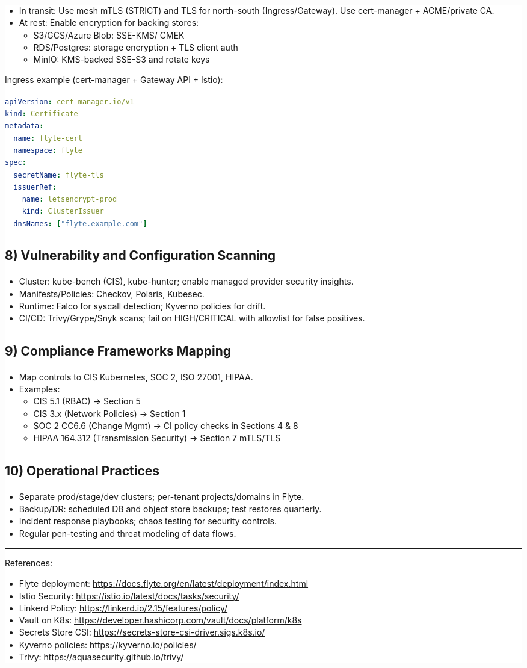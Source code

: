 - In transit: Use mesh mTLS (STRICT) and TLS for north-south (Ingress/Gateway). Use cert-manager + ACME/private CA.
- At rest: Enable encryption for backing stores:
  - S3/GCS/Azure Blob: SSE-KMS/ CMEK
  - RDS/Postgres: storage encryption + TLS client auth
  - MinIO: KMS-backed SSE-S3 and rotate keys

Ingress example (cert-manager + Gateway API + Istio):
```yaml
apiVersion: cert-manager.io/v1
kind: Certificate
metadata:
  name: flyte-cert
  namespace: flyte
spec:
  secretName: flyte-tls
  issuerRef:
    name: letsencrypt-prod
    kind: ClusterIssuer
  dnsNames: ["flyte.example.com"]
```

## 8) Vulnerability and Configuration Scanning

- Cluster: kube-bench (CIS), kube-hunter; enable managed provider security insights.
- Manifests/Policies: Checkov, Polaris, Kubesec.
- Runtime: Falco for syscall detection; Kyverno policies for drift.
- CI/CD: Trivy/Grype/Snyk scans; fail on HIGH/CRITICAL with allowlist for false positives.

## 9) Compliance Frameworks Mapping

- Map controls to CIS Kubernetes, SOC 2, ISO 27001, HIPAA.
- Examples:
  - CIS 5.1 (RBAC) -> Section 5
  - CIS 3.x (Network Policies) -> Section 1
  - SOC 2 CC6.6 (Change Mgmt) -> CI policy checks in Sections 4 & 8
  - HIPAA 164.312 (Transmission Security) -> Section 7 mTLS/TLS

## 10) Operational Practices

- Separate prod/stage/dev clusters; per-tenant projects/domains in Flyte.
- Backup/DR: scheduled DB and object store backups; test restores quarterly.
- Incident response playbooks; chaos testing for security controls.
- Regular pen-testing and threat modeling of data flows.

---

References:
- Flyte deployment: https://docs.flyte.org/en/latest/deployment/index.html
- Istio Security: https://istio.io/latest/docs/tasks/security/
- Linkerd Policy: https://linkerd.io/2.15/features/policy/
- Vault on K8s: https://developer.hashicorp.com/vault/docs/platform/k8s
- Secrets Store CSI: https://secrets-store-csi-driver.sigs.k8s.io/
- Kyverno policies: https://kyverno.io/policies/
- Trivy: https://aquasecurity.github.io/trivy/
